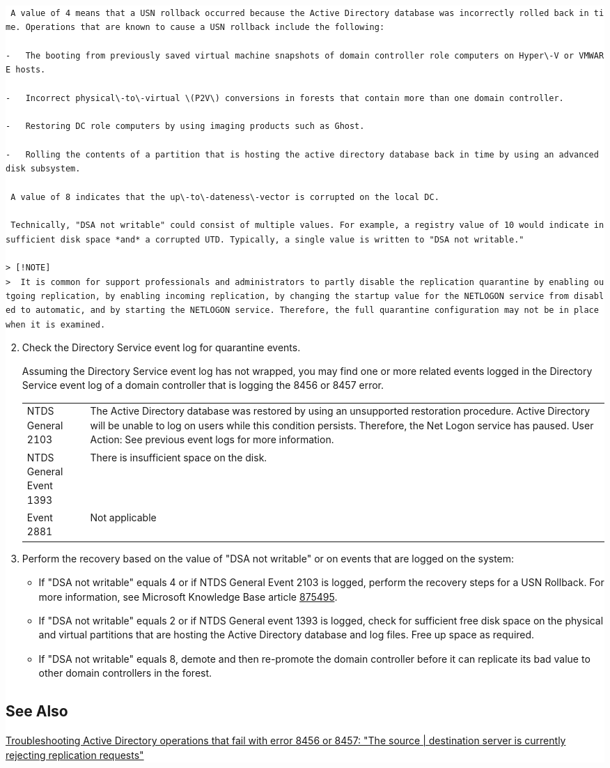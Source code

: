      A value of 4 means that a USN rollback occurred because the Active Directory database was incorrectly rolled back in time. Operations that are known to cause a USN rollback include the following:  
  
    -   The booting from previously saved virtual machine snapshots of domain controller role computers on Hyper\-V or VMWARE hosts.  
  
    -   Incorrect physical\-to\-virtual \(P2V\) conversions in forests that contain more than one domain controller.  
  
    -   Restoring DC role computers by using imaging products such as Ghost.  
  
    -   Rolling the contents of a partition that is hosting the active directory database back in time by using an advanced disk subsystem.  
  
     A value of 8 indicates that the up\-to\-dateness\-vector is corrupted on the local DC.  
  
     Technically, "DSA not writable" could consist of multiple values. For example, a registry value of 10 would indicate insufficient disk space *and* a corrupted UTD. Typically, a single value is written to "DSA not writable."  
  
    > [!NOTE]  
    >  It is common for support professionals and administrators to partly disable the replication quarantine by enabling outgoing replication, by enabling incoming replication, by changing the startup value for the NETLOGON service from disabled to automatic, and by starting the NETLOGON service. Therefore, the full quarantine configuration may not be in place when it is examined.  
  
2.  Check the Directory Service event log for quarantine events.  
  
     Assuming the Directory Service event log has not wrapped, you may find one or more related events logged in the Directory Service event log of a domain controller that is logging the 8456 or 8457 error.  
  
    |||  
    |-|-|  
    |NTDS General 2103|The Active Directory database was restored by using an unsupported restoration procedure. Active Directory will be unable to log on users while this condition persists. Therefore, the Net Logon service has paused. User Action: See previous event logs for more information.|  
    |NTDS General Event 1393|There is insufficient space on the disk.|  
    |Event 2881|Not applicable|  
  
3.  Perform the recovery based on the value of "DSA not writable" or on events that are logged on the system:  
  
    -   If "DSA not writable" equals 4 or if NTDS General Event 2103 is logged, perform the recovery steps for a USN Rollback. For more information, see Microsoft Knowledge Base article [875495](http://support.microsoft.com/default.aspx?scid=kb;EN-US;875495).  
  
    -   If "DSA not writable" equals 2 or if NTDS General event 1393 is logged, check for sufficient free disk space on the physical and virtual partitions that are hosting the Active Directory database and log files. Free up space as required.  
  
    -   If "DSA not writable" equals 8, demote and then re\-promote the domain controller before it can replicate its bad value to other domain controllers in the forest.  
  
## See Also  
 [Troubleshooting Active Directory operations that fail with error 8456 or 8457: "The source &#124; destination server is currently rejecting replication requests"](http://support.microsoft.com/kb/2023007)